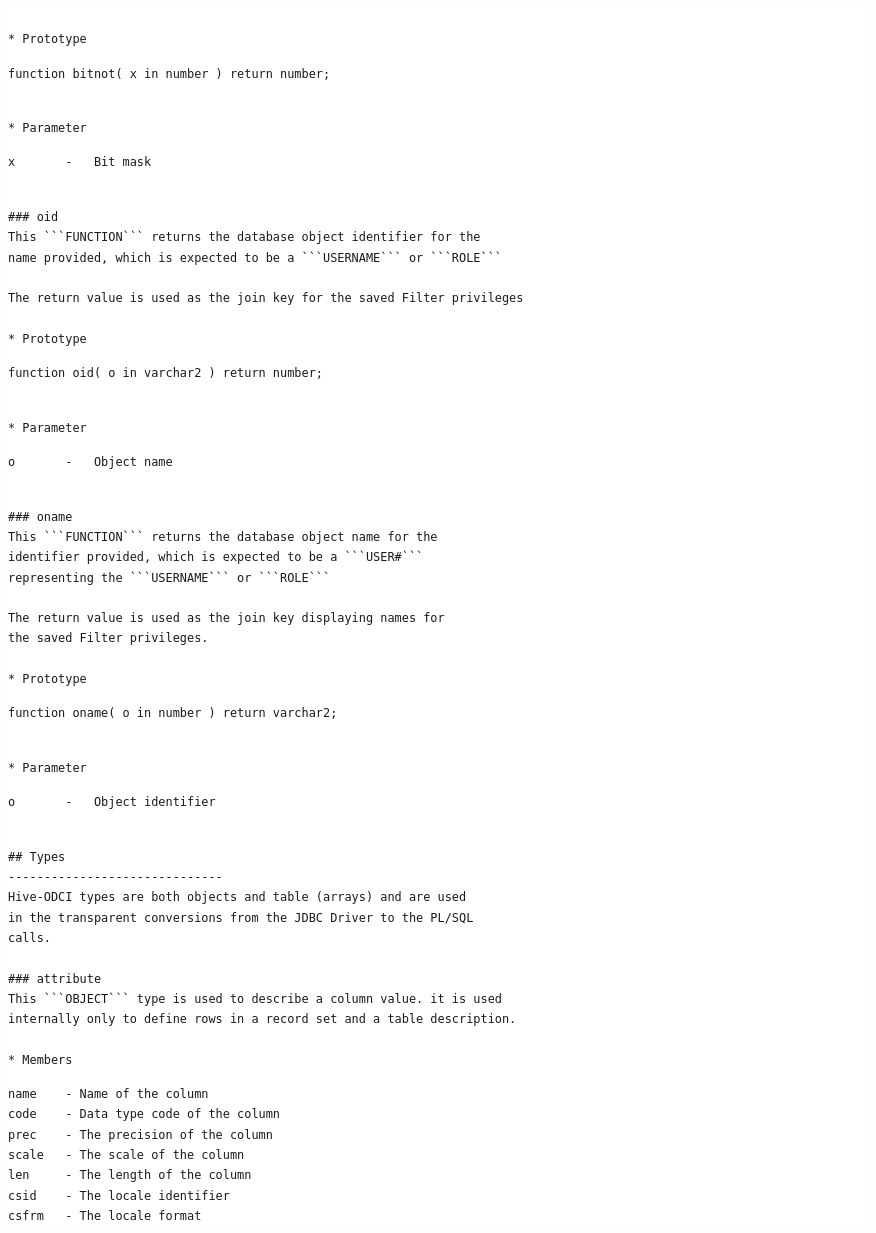 ```

* Prototype
```
    function bitnot( x in number ) return number;
```

* Parameter
```
    x       -   Bit mask
```

### oid
This ```FUNCTION``` returns the database object identifier for the
name provided, which is expected to be a ```USERNAME``` or ```ROLE```

The return value is used as the join key for the saved Filter privileges

* Prototype
```
    function oid( o in varchar2 ) return number;
```

* Parameter
```
    o       -   Object name
```

### oname
This ```FUNCTION``` returns the database object name for the
identifier provided, which is expected to be a ```USER#```
representing the ```USERNAME``` or ```ROLE```

The return value is used as the join key displaying names for
the saved Filter privileges.

* Prototype
```
    function oname( o in number ) return varchar2;
```

* Parameter
```
    o       -   Object identifier
```

## Types
------------------------------
Hive-ODCI types are both objects and table (arrays) and are used
in the transparent conversions from the JDBC Driver to the PL/SQL
calls.

### attribute
This ```OBJECT``` type is used to describe a column value. it is used
internally only to define rows in a record set and a table description.

* Members
```
    name    - Name of the column
    code    - Data type code of the column
    prec    - The precision of the column
    scale   - The scale of the column
    len     - The length of the column
    csid    - The locale identifier
    csfrm   - The locale format
```

```